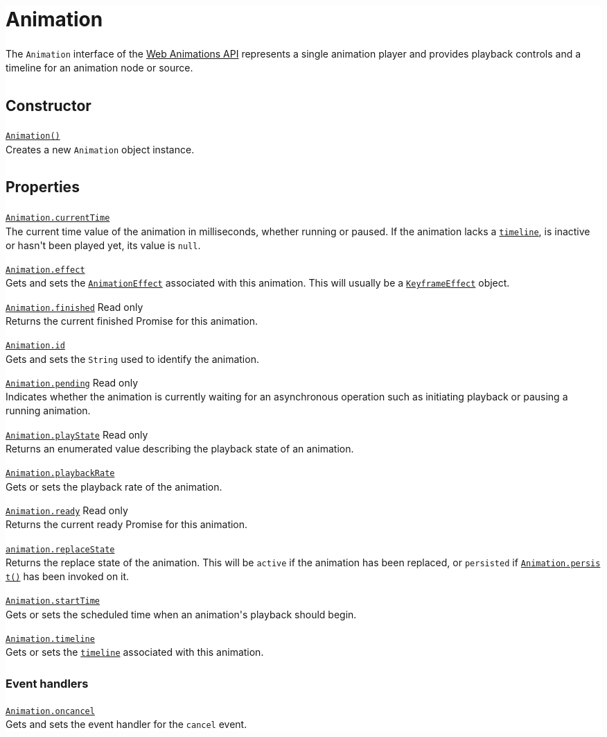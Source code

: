 # Animation

The `Animation` interface of the [Web Animations API](web_animations_api) represents a single animation player and provides playback controls and a timeline for an animation node or source.

## Constructor

[`Animation()`](animation/animation)  
Creates a new `Animation` object instance.

## Properties

[`Animation.currentTime`](animation/currenttime)  
The current time value of the animation in milliseconds, whether running or paused. If the animation lacks a [`timeline`](animationtimeline), is inactive or hasn't been played yet, its value is `null`.

[`Animation.effect`](animation/effect)  
Gets and sets the [`AnimationEffect`](animationeffect) associated with this animation. This will usually be a [`KeyframeEffect`](keyframeeffect) object.

[`Animation.finished`](animation/finished) <span class="badge inline readonly">Read only </span>  
Returns the current finished Promise for this animation.

[`Animation.id`](animation/id)  
Gets and sets the `String` used to identify the animation.

[`Animation.pending`](animation/pending) <span class="badge inline readonly">Read only </span>  
Indicates whether the animation is currently waiting for an asynchronous operation such as initiating playback or pausing a running animation.

[`Animation.playState`](animation/playstate) <span class="badge inline readonly">Read only </span>  
Returns an enumerated value describing the playback state of an animation.

[`Animation.playbackRate`](animation/playbackrate)  
Gets or sets the playback rate of the animation.

[`Animation.ready`](animation/ready) <span class="badge inline readonly">Read only </span>  
Returns the current ready Promise for this animation.

[`animation.replaceState`](animation/replacestate)  
Returns the replace state of the animation. This will be `active` if the animation has been replaced, or `persisted` if [`Animation.persist()`](animation/persist) has been invoked on it.

[`Animation.startTime`](animation/starttime)  
Gets or sets the scheduled time when an animation's playback should begin.

[`Animation.timeline`](animation/timeline)  
Gets or sets the [`timeline`](animationtimeline) associated with this animation.

### Event handlers

[`Animation.oncancel`](animation/oncancel)  
Gets and sets the event handler for the `cancel` event.
